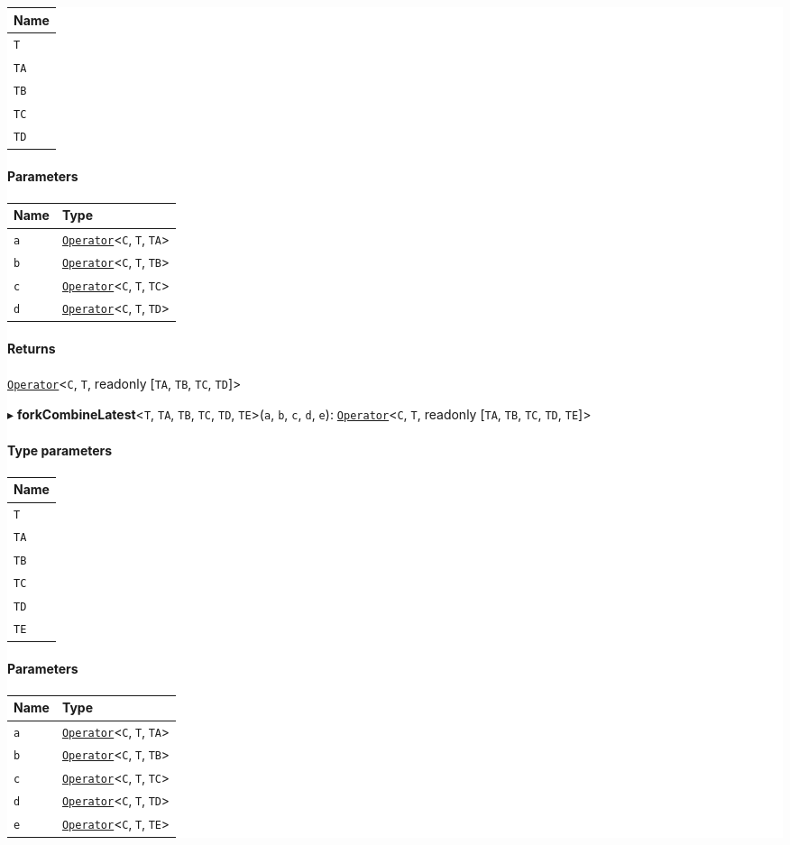 | Name |
| :------ |
| `T` |
| `TA` |
| `TB` |
| `TC` |
| `TD` |

#### Parameters

| Name | Type |
| :------ | :------ |
| `a` | [`Operator`](../modules/containers.Containers.md#operator)<`C`, `T`, `TA`\> |
| `b` | [`Operator`](../modules/containers.Containers.md#operator)<`C`, `T`, `TB`\> |
| `c` | [`Operator`](../modules/containers.Containers.md#operator)<`C`, `T`, `TC`\> |
| `d` | [`Operator`](../modules/containers.Containers.md#operator)<`C`, `T`, `TD`\> |

#### Returns

[`Operator`](../modules/containers.Containers.md#operator)<`C`, `T`, readonly [`TA`, `TB`, `TC`, `TD`]\>

▸ **forkCombineLatest**<`T`, `TA`, `TB`, `TC`, `TD`, `TE`\>(`a`, `b`, `c`, `d`, `e`): [`Operator`](../modules/containers.Containers.md#operator)<`C`, `T`, readonly [`TA`, `TB`, `TC`, `TD`, `TE`]\>

#### Type parameters

| Name |
| :------ |
| `T` |
| `TA` |
| `TB` |
| `TC` |
| `TD` |
| `TE` |

#### Parameters

| Name | Type |
| :------ | :------ |
| `a` | [`Operator`](../modules/containers.Containers.md#operator)<`C`, `T`, `TA`\> |
| `b` | [`Operator`](../modules/containers.Containers.md#operator)<`C`, `T`, `TB`\> |
| `c` | [`Operator`](../modules/containers.Containers.md#operator)<`C`, `T`, `TC`\> |
| `d` | [`Operator`](../modules/containers.Containers.md#operator)<`C`, `T`, `TD`\> |
| `e` | [`Operator`](../modules/containers.Containers.md#operator)<`C`, `T`, `TE`\> |
